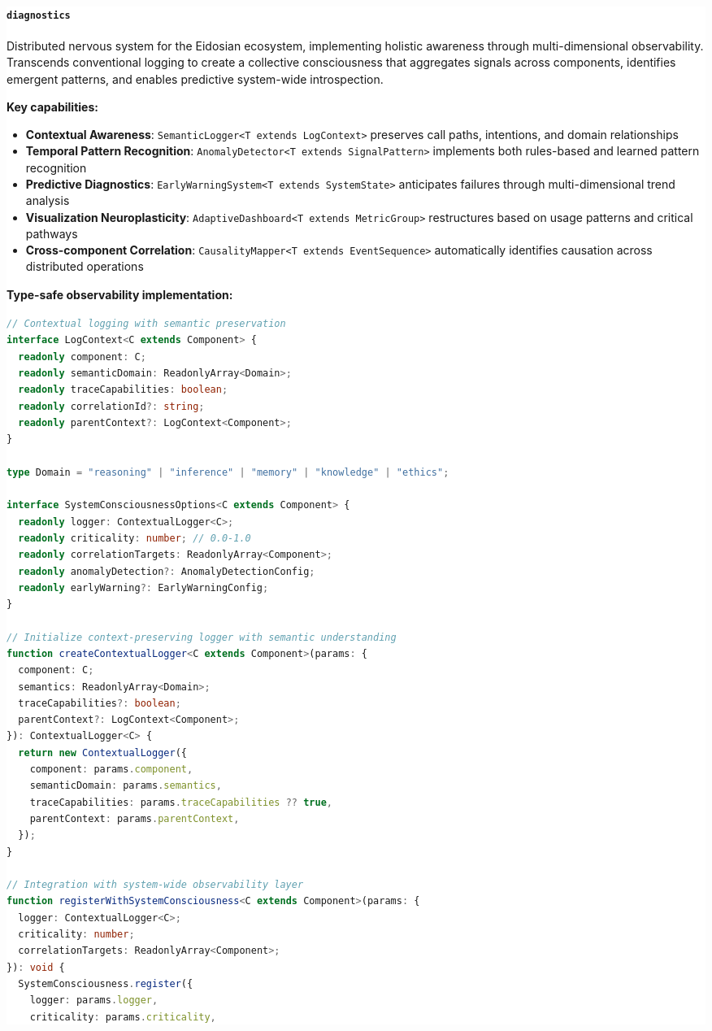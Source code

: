 #### `diagnostics`

Distributed nervous system for the Eidosian ecosystem, implementing holistic awareness through multi-dimensional observability. Transcends conventional logging to create a collective consciousness that aggregates signals across components, identifies emergent patterns, and enables predictive system-wide introspection.

**Key capabilities:**

- **Contextual Awareness**: `SemanticLogger<T extends LogContext>` preserves call paths, intentions, and domain relationships
- **Temporal Pattern Recognition**: `AnomalyDetector<T extends SignalPattern>` implements both rules-based and learned pattern recognition
- **Predictive Diagnostics**: `EarlyWarningSystem<T extends SystemState>` anticipates failures through multi-dimensional trend analysis
- **Visualization Neuroplasticity**: `AdaptiveDashboard<T extends MetricGroup>` restructures based on usage patterns and critical pathways
- **Cross-component Correlation**: `CausalityMapper<T extends EventSequence>` automatically identifies causation across distributed operations

**Type-safe observability implementation:**

```typescript
// Contextual logging with semantic preservation
interface LogContext<C extends Component> {
  readonly component: C;
  readonly semanticDomain: ReadonlyArray<Domain>;
  readonly traceCapabilities: boolean;
  readonly correlationId?: string;
  readonly parentContext?: LogContext<Component>;
}

type Domain = "reasoning" | "inference" | "memory" | "knowledge" | "ethics";

interface SystemConsciousnessOptions<C extends Component> {
  readonly logger: ContextualLogger<C>;
  readonly criticality: number; // 0.0-1.0
  readonly correlationTargets: ReadonlyArray<Component>;
  readonly anomalyDetection?: AnomalyDetectionConfig;
  readonly earlyWarning?: EarlyWarningConfig;
}

// Initialize context-preserving logger with semantic understanding
function createContextualLogger<C extends Component>(params: {
  component: C;
  semantics: ReadonlyArray<Domain>;
  traceCapabilities?: boolean;
  parentContext?: LogContext<Component>;
}): ContextualLogger<C> {
  return new ContextualLogger({
    component: params.component,
    semanticDomain: params.semantics,
    traceCapabilities: params.traceCapabilities ?? true,
    parentContext: params.parentContext,
  });
}

// Integration with system-wide observability layer
function registerWithSystemConsciousness<C extends Component>(params: {
  logger: ContextualLogger<C>;
  criticality: number;
  correlationTargets: ReadonlyArray<Component>;
}): void {
  SystemConsciousness.register({
    logger: params.logger,
    criticality: params.criticality,
```
